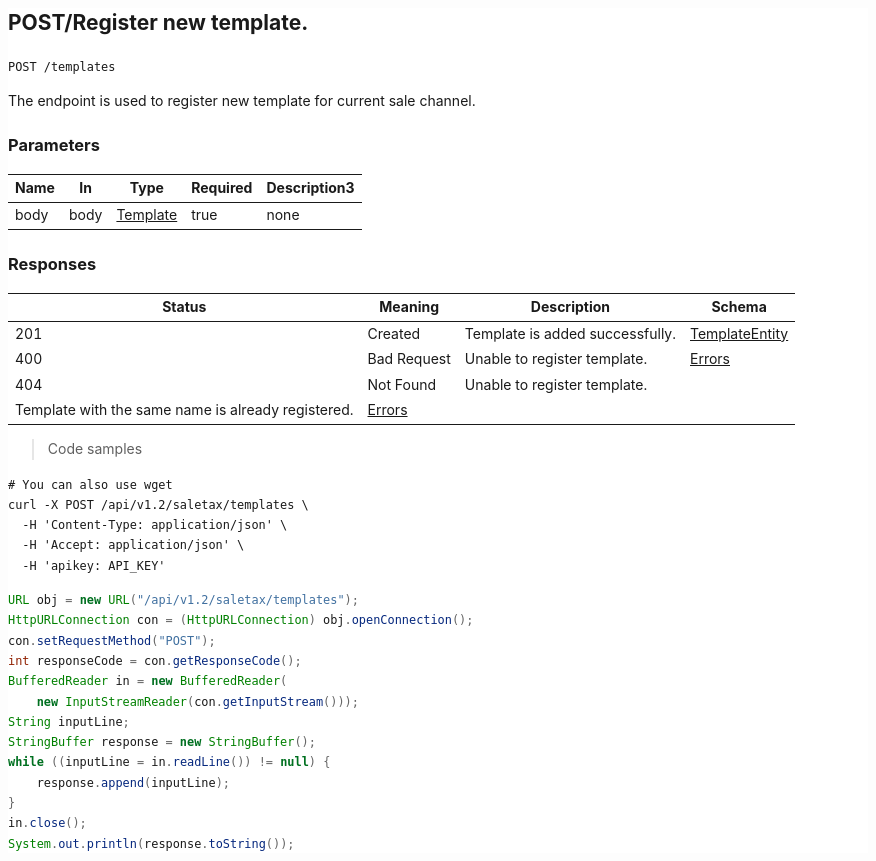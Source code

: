 </div>

</div>

<div class="endpoint-data">
<div class="description">

## POST/Register new template.

`POST /templates`

The endpoint is used to register new template
for current sale channel.

<h3 id="register-new-template.-parameters">Parameters</h3>

|Name|In|Type|Required|Description3|
|---|---|---|---|---|
|body|body|[Template](#schematemplate)|true|none|

<h3 id="register-new-template.-responses">Responses</h3>

|Status|Meaning|Description|Schema|
|---|---|---|---|
|201|Created|Template is added successfully.|[TemplateEntity](#tocs_templateentity)|
|400|Bad Request|Unable to register template.|[Errors](#tocs_errors)|
|404|Not Found|Unable to register template. 
Template with the same name is already registered.|[Errors](#tocs_errors)|

</div>
<div class="code-examples">

> Code samples

```shell
# You can also use wget
curl -X POST /api/v1.2/saletax/templates \
  -H 'Content-Type: application/json' \
  -H 'Accept: application/json' \
  -H 'apikey: API_KEY'

```

```java
URL obj = new URL("/api/v1.2/saletax/templates");
HttpURLConnection con = (HttpURLConnection) obj.openConnection();
con.setRequestMethod("POST");
int responseCode = con.getResponseCode();
BufferedReader in = new BufferedReader(
    new InputStreamReader(con.getInputStream()));
String inputLine;
StringBuffer response = new StringBuffer();
while ((inputLine = in.readLine()) != null) {
    response.append(inputLine);
}
in.close();
System.out.println(response.toString());

```
